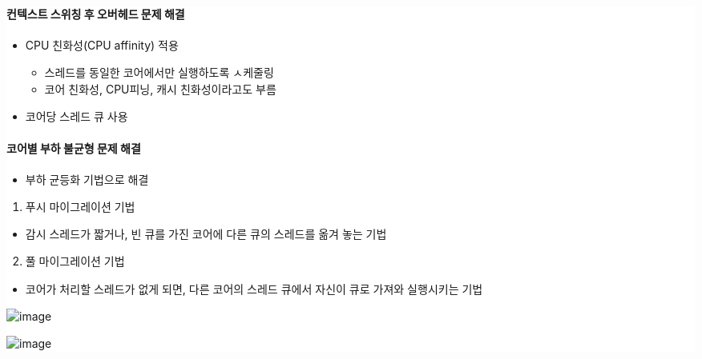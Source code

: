 #### 컨텍스트 스위칭 후 오버헤드 문제 해결
* CPU 친화성(CPU affinity) 적용
  * 스레드를 동일한 코어에서만 실행하도록 ㅅ케줄링
  * 코어 친화성, CPU피닝, 캐시 친화성이라고도 부름
 
* 코어당 스레드 큐 사용

#### 코어별 부하 불균형 문제 해결
* 부하 균등화 기법으로 해결

1. 푸시 마이그레이션 기법
  * 감시 스레드가 짧거나, 빈 큐를 가진 코어에 다른 큐의 스레드를 옮겨 놓는 기법

2. 풀 마이그레이션 기법
  * 코어가 처리할 스레드가 없게 되면, 다른 코어의 스레드 큐에서 자신이 큐로 가져와 실행시키는 기법

![image](https://github.com/user-attachments/assets/d1413e43-41f2-4563-886e-1fb379beeba0)

![image](https://github.com/user-attachments/assets/9a77ff4e-ed77-45f8-91a5-3a553bdf07a0)
